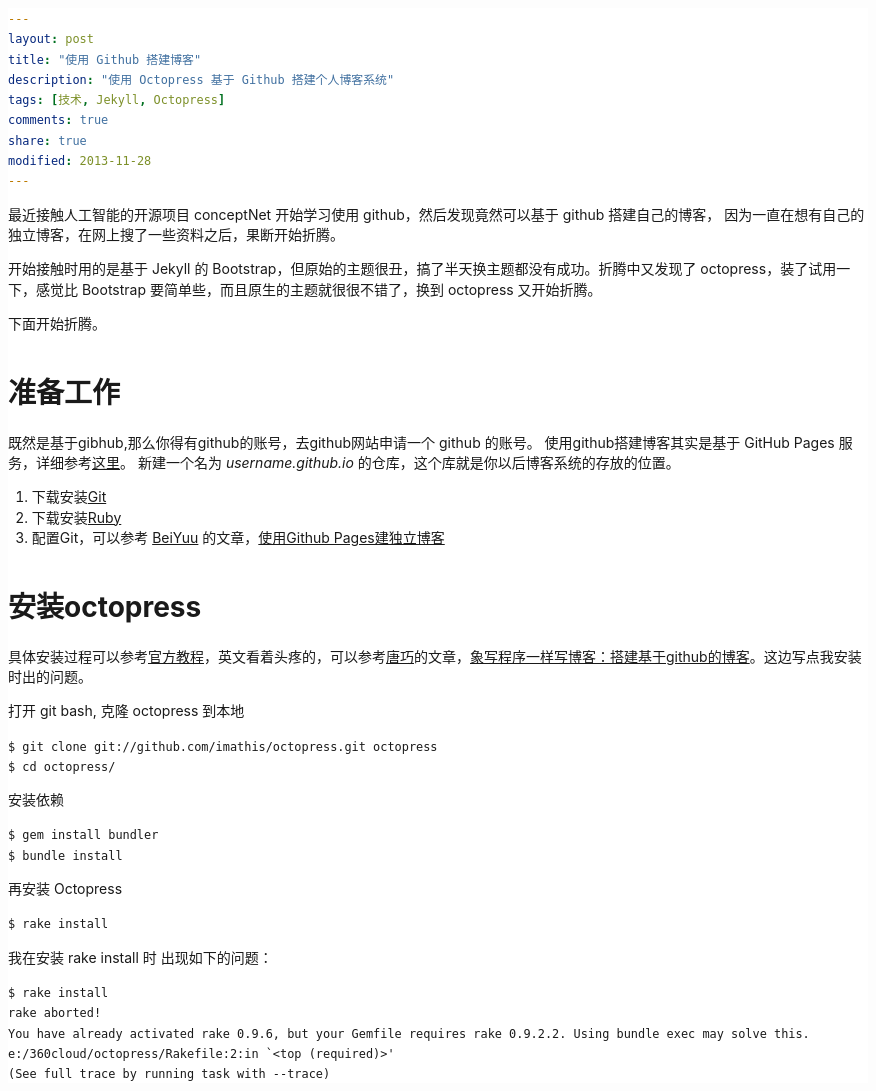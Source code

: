 ```yaml
---
layout: post
title: "使用 Github 搭建博客"
description: "使用 Octopress 基于 Github 搭建个人博客系统"
tags: [技术, Jekyll, Octopress]
comments: true
share: true
modified: 2013-11-28
---
```


最近接触人工智能的开源项目 conceptNet 开始学习使用 github，然后发现竟然可以基于 github 搭建自己的博客， 因为一直在想有自己的独立博客，在网上搜了一些资料之后，果断开始折腾。

开始接触时用的是基于 Jekyll 的 Bootstrap，但原始的主题很丑，搞了半天换主题都没有成功。折腾中又发现了 octopress，装了试用一下，感觉比 Bootstrap 要简单些，而且原生的主题就很很不错了，换到 octopress 又开始折腾。

下面开始折腾。

# 准备工作

既然是基于gibhub,那么你得有github的账号，去github网站申请一个 github 的账号。
使用github搭建博客其实是基于 GitHub Pages 服务，详细参考[这里](https://help.github.com/categories/20/articles)。
新建一个名为  *username.github.io* 的仓库，这个库就是你以后博客系统的存放的位置。

1. 下载安装[Git](http://code.google.com/p/msysgit/downloads/list)
2. 下载安装[Ruby](https://www.ruby-lang.org/zh_cn/downloads/)
3. 配置Git，可以参考 [BeiYuu](http://beiyuu.com/) 的文章，[使用Github Pages建独立博客](http://beiyuu.com/github-pages/)

# 安装octopress
具体安装过程可以参考[官方教程](http://octopress.org/docs/setup/)，英文看着头疼的，可以参考[唐巧](http://blog.devtang.com)的文章，[象写程序一样写博客：搭建基于github的博客](http://blog.devtang.com/blog/2012/02/10/setup-blog-based-on-github/)。这边写点我安装时出的问题。

打开 git bash,
克隆 octopress 到本地

	$ git clone git://github.com/imathis/octopress.git octopress
	$ cd octopress/

安装依赖

	$ gem install bundler
	$ bundle install

再安装 Octopress

	$ rake install

我在安装 rake install 时 出现如下的问题：

	$ rake install
	rake aborted!
	You have already activated rake 0.9.6, but your Gemfile requires rake 0.9.2.2. Using bundle exec may solve this.
	e:/360cloud/octopress/Rakefile:2:in `<top (required)>'
	(See full trace by running task with --trace)
